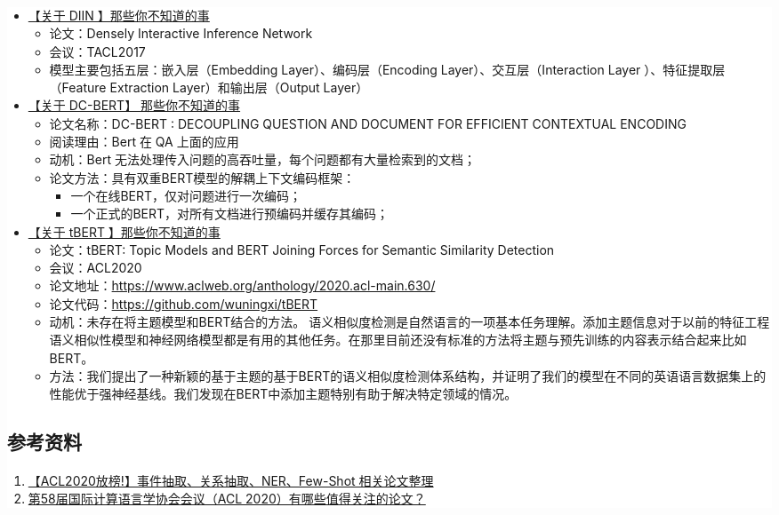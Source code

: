 - [【关于 DIIN 】那些你不知道的事 ](https://github.com/km1994/nlp_paper_study_text_match/tree/master/text_match_study/T2017_DIIN/)
  - 论文：Densely Interactive Inference Network
  - 会议：TACL2017
  - 模型主要包括五层：嵌入层（Embedding Layer）、编码层（Encoding Layer）、交互层（Interaction Layer ）、特征提取层（Feature Extraction Layer）和输出层（Output Layer）
- [【关于 DC-BERT】 那些你不知道的事](https://github.com/km1994/nlp_paper_study_text_match/tree/master/QA_study/SIGIR2020_DCBert/)
  - 论文名称：DC-BERT : DECOUPLING QUESTION AND DOCUMENT FOR EFFICIENT CONTEXTUAL ENCODING
  - 阅读理由：Bert 在 QA 上面的应用
  - 动机：Bert 无法处理传入问题的高吞吐量，每个问题都有大量检索到的文档；
  - 论文方法：具有双重BERT模型的解耦上下文编码框架：
    - 一个在线BERT，仅对问题进行一次编码；
    - 一个正式的BERT，对所有文档进行预编码并缓存其编码；
- [【关于 tBERT 】那些你不知道的事 ](https://github.com/km1994/nlp_paper_study_text_match/tree/master/QA_study/SIGIR2020_DCBert/)
   - 论文：tBERT: Topic Models and BERT Joining Forces for Semantic Similarity Detection
   - 会议：ACL2020
   - 论文地址：https://www.aclweb.org/anthology/2020.acl-main.630/
   - 论文代码：https://github.com/wuningxi/tBERT
   - 动机：未存在将主题模型和BERT结合的方法。 语义相似度检测是自然语言的一项基本任务理解。添加主题信息对于以前的特征工程语义相似性模型和神经网络模型都是有用的其他任务。在那里目前还没有标准的方法将主题与预先训练的内容表示结合起来比如 BERT。
   - 方法：我们提出了一种新颖的基于主题的基于BERT的语义相似度检测体系结构，并证明了我们的模型在不同的英语语言数据集上的性能优于强神经基线。我们发现在BERT中添加主题特别有助于解决特定领域的情况。

## 参考资料

1. [【ACL2020放榜!】事件抽取、关系抽取、NER、Few-Shot 相关论文整理](https://www.pianshen.com/article/14251297031/)
2. [第58届国际计算语言学协会会议（ACL 2020）有哪些值得关注的论文？](https://www.zhihu.com/question/385259014)
